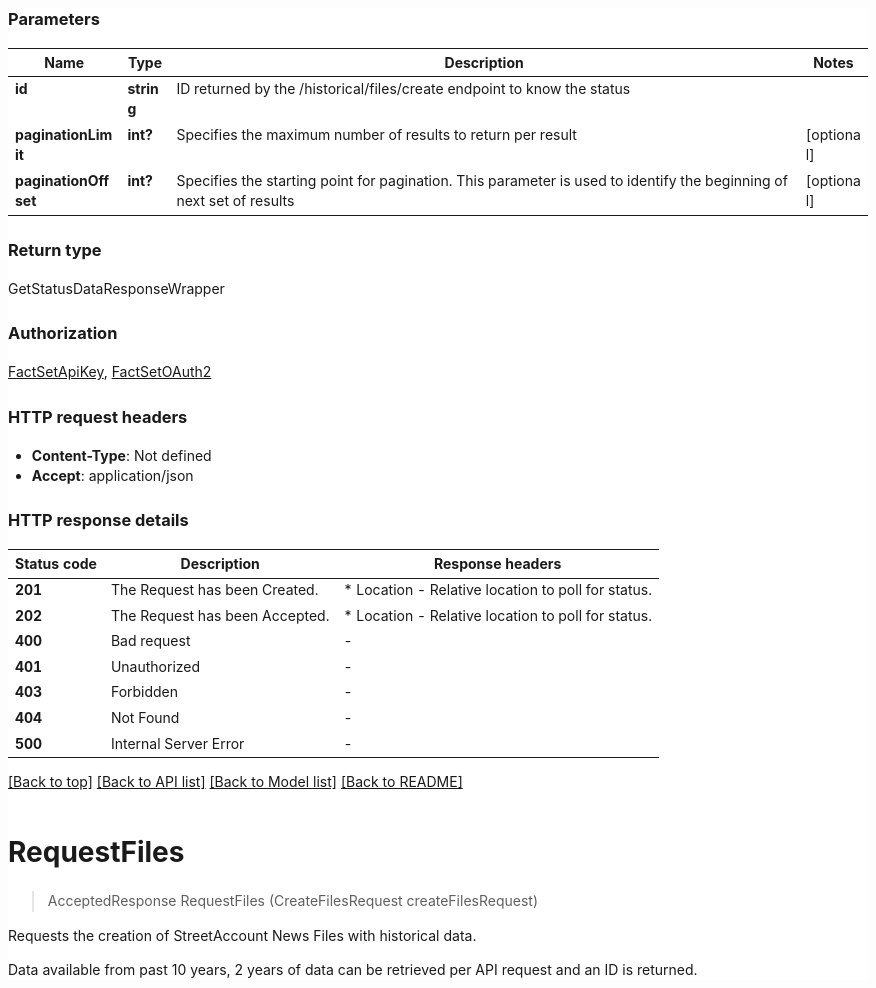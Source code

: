 ### Parameters

Name | Type | Description  | Notes
------------- | ------------- | ------------- | -------------
 **id** | **string**| ID returned by the /historical/files/create endpoint to know the status | 
 **paginationLimit** | **int?**| Specifies the maximum number of results to return per result | [optional] 
 **paginationOffset** | **int?**| Specifies the starting point for pagination. This parameter is used to identify the beginning of next set of results | [optional] 

### Return type
GetStatusDataResponseWrapper

### Authorization

[FactSetApiKey](../README.md#FactSetApiKey), [FactSetOAuth2](../README.md#FactSetOAuth2)

### HTTP request headers

 - **Content-Type**: Not defined
 - **Accept**: application/json


### HTTP response details
| Status code | Description | Response headers |
|-------------|-------------|------------------|
| **201** | The Request has been Created.  |  * Location - Relative location to poll for status. <br>  |
| **202** | The Request has been Accepted.  |  * Location - Relative location to poll for status. <br>  |
| **400** | Bad request |  -  |
| **401** | Unauthorized |  -  |
| **403** | Forbidden |  -  |
| **404** | Not Found |  -  |
| **500** | Internal Server Error |  -  |

[[Back to top]](#) [[Back to API list]](../README.md#documentation-for-api-endpoints) [[Back to Model list]](../README.md#documentation-for-models) [[Back to README]](../README.md)


<a name="requestfiles"></a>
# **RequestFiles**
> AcceptedResponse RequestFiles (CreateFilesRequest createFilesRequest)

Requests the creation of StreetAccount News Files with historical data.

Data available from past 10 years, 2 years of data can be retrieved per API request and an ID is returned.
